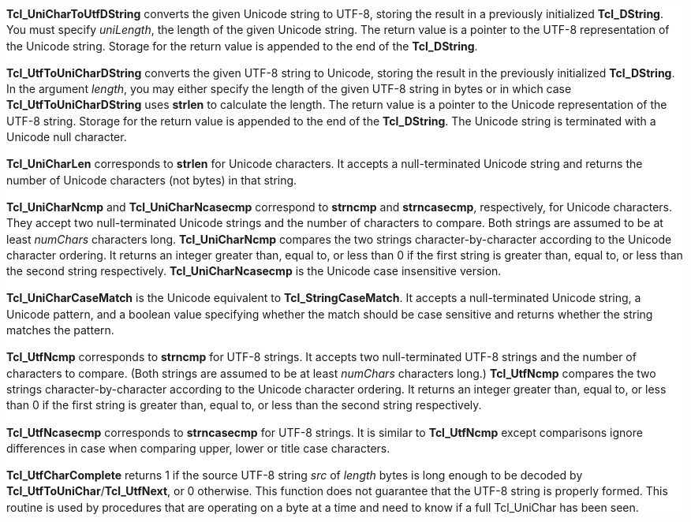 **Tcl_UniCharToUtfDString** converts the given Unicode string to UTF-8,
storing the result in a previously initialized **Tcl_DString**. You must
specify *uniLength*, the length of the given Unicode string. The return
value is a pointer to the UTF-8 representation of the Unicode string.
Storage for the return value is appended to the end of the
**Tcl_DString**.

**Tcl_UtfToUniCharDString** converts the given UTF-8 string to Unicode,
storing the result in the previously initialized **Tcl_DString**. In the
argument *length*, you may either specify the length of the given UTF-8
string in bytes or in which case **Tcl_UtfToUniCharDString** uses
**strlen** to calculate the length. The return value is a pointer to the
Unicode representation of the UTF-8 string. Storage for the return value
is appended to the end of the **Tcl_DString**. The Unicode string is
terminated with a Unicode null character.

**Tcl_UniCharLen** corresponds to **strlen** for Unicode characters. It
accepts a null-terminated Unicode string and returns the number of
Unicode characters (not bytes) in that string.

**Tcl_UniCharNcmp** and **Tcl_UniCharNcasecmp** correspond to
**strncmp** and **strncasecmp**, respectively, for Unicode characters.
They accept two null-terminated Unicode strings and the number of
characters to compare. Both strings are assumed to be at least
*numChars* characters long. **Tcl_UniCharNcmp** compares the two strings
character-by-character according to the Unicode character ordering. It
returns an integer greater than, equal to, or less than 0 if the first
string is greater than, equal to, or less than the second string
respectively. **Tcl_UniCharNcasecmp** is the Unicode case insensitive
version.

**Tcl_UniCharCaseMatch** is the Unicode equivalent to
**Tcl_StringCaseMatch**. It accepts a null-terminated Unicode string, a
Unicode pattern, and a boolean value specifying whether the match should
be case sensitive and returns whether the string matches the pattern.

**Tcl_UtfNcmp** corresponds to **strncmp** for UTF-8 strings. It accepts
two null-terminated UTF-8 strings and the number of characters to
compare. (Both strings are assumed to be at least *numChars* characters
long.) **Tcl_UtfNcmp** compares the two strings character-by-character
according to the Unicode character ordering. It returns an integer
greater than, equal to, or less than 0 if the first string is greater
than, equal to, or less than the second string respectively.

**Tcl_UtfNcasecmp** corresponds to **strncasecmp** for UTF-8 strings. It
is similar to **Tcl_UtfNcmp** except comparisons ignore differences in
case when comparing upper, lower or title case characters.

**Tcl_UtfCharComplete** returns 1 if the source UTF-8 string *src* of
*length* bytes is long enough to be decoded by
**Tcl_UtfToUniChar**/**Tcl_UtfNext**, or 0 otherwise. This function does
not guarantee that the UTF-8 string is properly formed. This routine is
used by procedures that are operating on a byte at a time and need to
know if a full Tcl_UniChar has been seen.
